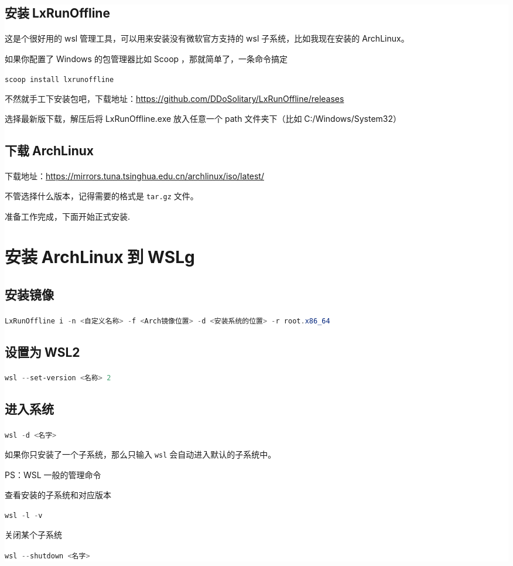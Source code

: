 ## 安装 LxRunOffline

这是个很好用的 wsl 管理工具，可以用来安装没有微软官方支持的 wsl 子系统，比如我现在安装的 ArchLinux。

如果你配置了 Windows 的包管理器比如 Scoop ，那就简单了，一条命令搞定

```powershell
scoop install lxrunoffline
```

不然就手工下安装包吧，下载地址：https://github.com/DDoSolitary/LxRunOffline/releases

选择最新版下载，解压后将 LxRunOffline.exe 放入任意一个 path 文件夹下（比如 C:/Windows/System32）

## 下载 ArchLinux

下载地址：https://mirrors.tuna.tsinghua.edu.cn/archlinux/iso/latest/

不管选择什么版本，记得需要的格式是 `tar.gz` 文件。

准备工作完成，下面开始正式安装.

# 安装 ArchLinux 到 WSLg

## 安装镜像

```powershell
LxRunOffline i -n <自定义名称> -f <Arch镜像位置> -d <安装系统的位置> -r root.x86_64
```

## 设置为 WSL2

```powershell
wsl --set-version <名称> 2
```

## 进入系统

```powershell
wsl -d <名字>
```

如果你只安装了一个子系统，那么只输入 `wsl` 会自动进入默认的子系统中。

PS：WSL 一般的管理命令

查看安装的子系统和对应版本

```powershell
wsl -l -v
```

关闭某个子系统

```powershell
wsl --shutdown <名字>
```
